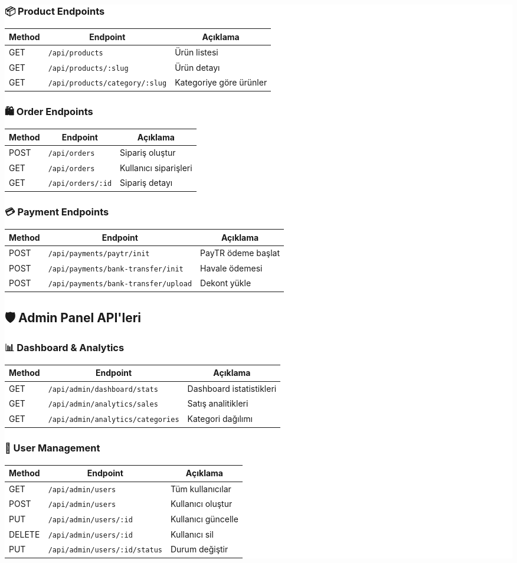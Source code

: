 ### 📦 Product Endpoints

| Method | Endpoint | Açıklama |
|--------|----------|----------|
| GET | `/api/products` | Ürün listesi |
| GET | `/api/products/:slug` | Ürün detayı |
| GET | `/api/products/category/:slug` | Kategoriye göre ürünler |

### 🛍️ Order Endpoints

| Method | Endpoint | Açıklama |
|--------|----------|----------|
| POST | `/api/orders` | Sipariş oluştur |
| GET | `/api/orders` | Kullanıcı siparişleri |
| GET | `/api/orders/:id` | Sipariş detayı |

### 💳 Payment Endpoints

| Method | Endpoint | Açıklama |
|--------|----------|----------|
| POST | `/api/payments/paytr/init` | PayTR ödeme başlat |
| POST | `/api/payments/bank-transfer/init` | Havale ödemesi |
| POST | `/api/payments/bank-transfer/upload` | Dekont yükle |

## 🛡️ Admin Panel API'leri

### 📊 Dashboard & Analytics

| Method | Endpoint | Açıklama |
|--------|----------|----------|
| GET | `/api/admin/dashboard/stats` | Dashboard istatistikleri |
| GET | `/api/admin/analytics/sales` | Satış analitikleri |
| GET | `/api/admin/analytics/categories` | Kategori dağılımı |

### 👥 User Management

| Method | Endpoint | Açıklama |
|--------|----------|----------|
| GET | `/api/admin/users` | Tüm kullanıcılar |
| POST | `/api/admin/users` | Kullanıcı oluştur |
| PUT | `/api/admin/users/:id` | Kullanıcı güncelle |
| DELETE | `/api/admin/users/:id` | Kullanıcı sil |
| PUT | `/api/admin/users/:id/status` | Durum değiştir |
